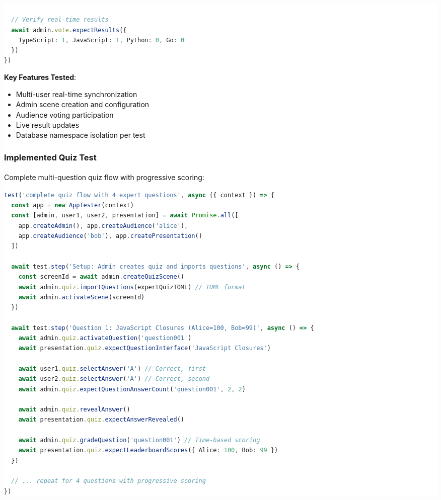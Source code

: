 ```typescript
  
  // Verify real-time results
  await admin.vote.expectResults({
    TypeScript: 1, JavaScript: 1, Python: 0, Go: 0
  })
})
```

**Key Features Tested**:
- Multi-user real-time synchronization
- Admin scene creation and configuration  
- Audience voting participation
- Live result updates
- Database namespace isolation per test

### Implemented Quiz Test

Complete multi-question quiz flow with progressive scoring:

```typescript
test('complete quiz flow with 4 expert questions', async ({ context }) => {
  const app = new AppTester(context)
  const [admin, user1, user2, presentation] = await Promise.all([
    app.createAdmin(), app.createAudience('alice'), 
    app.createAudience('bob'), app.createPresentation()
  ])

  await test.step('Setup: Admin creates quiz and imports questions', async () => {
    const screenId = await admin.createQuizScene()
    await admin.quiz.importQuestions(expertQuizTOML) // TOML format
    await admin.activateScene(screenId)
  })

  await test.step('Question 1: JavaScript Closures (Alice=100, Bob=99)', async () => {
    await admin.quiz.activateQuestion('question001')
    await presentation.quiz.expectQuestionInterface('JavaScript Closures')
    
    await user1.quiz.selectAnswer('A') // Correct, first
    await user2.quiz.selectAnswer('A') // Correct, second
    await admin.quiz.expectQuestionAnswerCount('question001', 2, 2)
    
    await admin.quiz.revealAnswer()
    await presentation.quiz.expectAnswerRevealed()
    
    await admin.quiz.gradeQuestion('question001') // Time-based scoring
    await presentation.quiz.expectLeaderboardScores({ Alice: 100, Bob: 99 })
  })
  
  // ... repeat for 4 questions with progressive scoring
})
```

